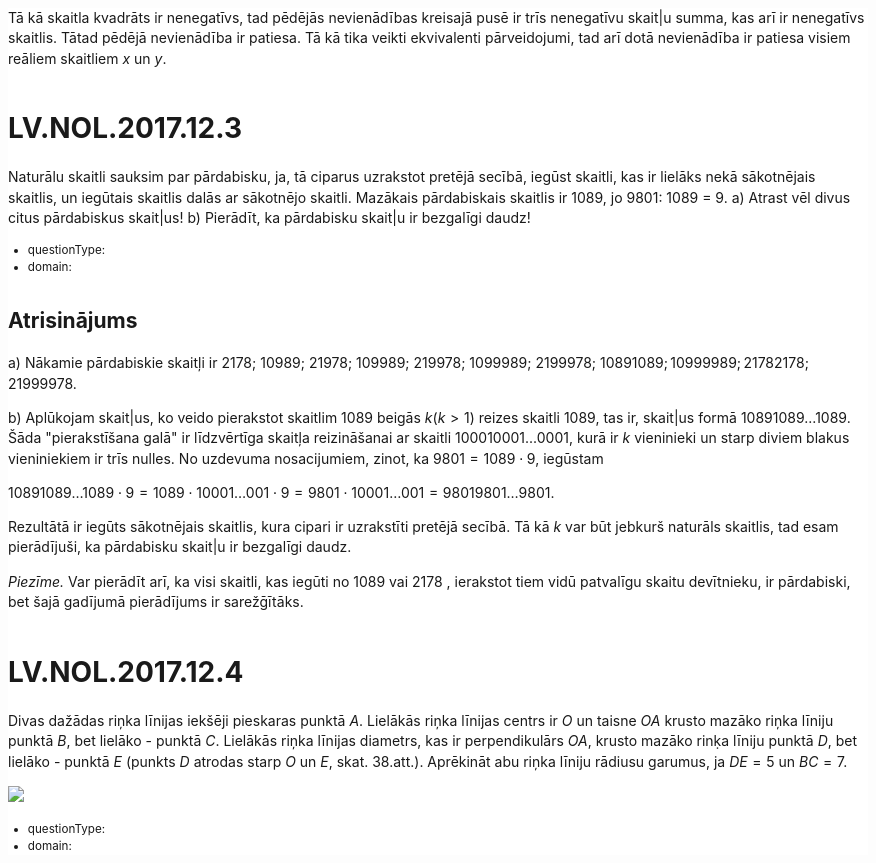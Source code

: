Tā kā skaitla kvadrāts ir nenegatīvs, tad pēdējās nevienādības kreisajā pusē ir trīs nenegatīvu skait|u summa, kas arī ir nenegatīvs skaitlis. Tātad pēdējā nevienādība ir patiesa. Tā kā tika veikti ekvivalenti pārveidojumi, tad arī dotā nevienādība ir patiesa visiem reāliem skaitliem $x$ un $y$.



# <lo-sample/> LV.NOL.2017.12.3

Naturālu skaitli sauksim par pārdabisku, ja, tā ciparus uzrakstot pretējā secībā, iegūst skaitli, kas ir lielāks nekā sākotnējais skaitlis, un iegūtais skaitlis dalās ar sākotnējo skaitli. Mazākais pārdabiskais skaitlis ir 1089, jo 9801: 1089 = 9. a) Atrast vēl divus citus pārdabiskus skait|us! b) Pierādīt, ka pārdabisku skait|u ir bezgalīgi daudz!

<small>

* questionType:
* domain:

</small>


## Atrisinājums

a) Nākamie pārdabiskie skaitļi ir 2178; 10989; 21978; 109989; 219978; 1099989; 2199978; $10891089 ; 10999989 ; 21782178 ; 21999978$.

b) Aplūkojam skait|us, ko veido pierakstot skaitlim 1089 beigās $k(k>1)$ reizes skaitli 1089, tas ir, skait|us formā 10891089...1089. Šāda "pierakstīšana galā" ir līdzvērtīga skaitļa reizināšanai ar skaitli 100010001...0001, kurā ir $k$ vieninieki un starp diviem blakus vieniniekiem ir trīs nulles. No uzdevuma nosacijumiem, zinot, ka $9801=1089 \cdot 9$, iegūstam

$10891089 \ldots 1089 \cdot 9=1089 \cdot 10001 \ldots 001 \cdot 9=9801 \cdot 10001 \ldots 001=98019801 \ldots 9801$.

Rezultātā ir iegūts sākotnējais skaitlis, kura cipari ir uzrakstīti pretējā secībā. Tā kā $k$ var būt jebkurš naturāls skaitlis, tad esam pierādījuši, ka pārdabisku skait|u ir bezgalīgi daudz.

*Piezīme.* Var pierādīt arī, ka visi skaitli, kas iegūti no 1089 vai 2178 , ierakstot tiem vidū patvalīgu skaitu devītnieku, ir pārdabiski, bet šajā gadījumā pierādījums ir sarežḡītāks.



# <lo-sample/> LV.NOL.2017.12.4

Divas dažādas riņka līnijas iekšēji pieskaras punktā $A$. Lielākās riņka līnijas centrs ir $O$ un taisne $O A$ krusto mazāko riņka līniju punktā $B$, bet lielāko - punktā $C$. Lielākās riņka līnijas diametrs, kas ir perpendikulārs $O A$, krusto mazāko rinḳa līniju punktā $D$, bet lielāko - punktā $E$ (punkts $D$ atrodas starp $O$ un $E$, skat. 38.att.). Aprēkināt abu riņka līniju rādiusu garumus, ja $D E=5$ un $B C=7$.

![](https://cdn.mathpix.com/cropped/2024_07_25_478571ed15087b6bfe03g-16.jpg?height=449&width=424&top_left_y=1763&top_left_x=839)

<small>

* questionType:
* domain:
